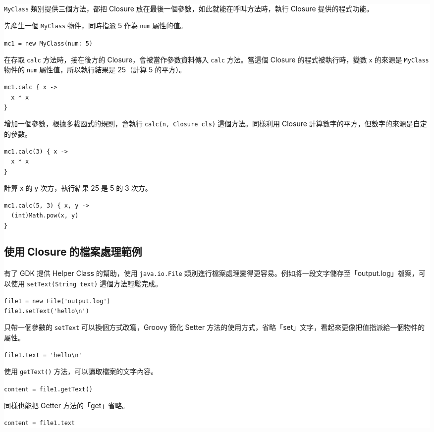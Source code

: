 `MyClass` 類別提供三個方法，都把 Closure 放在最後一個參數，如此就能在呼叫方法時，執行 Closure 提供的程式功能。

先產生一個 `MyClass` 物件，同時指派 5 作為 `num` 屬性的值。

```
mc1 = new MyClass(num: 5)
```

在存取 `calc` 方法時，接在後方的 Closure，會被當作參數資料傳入 `calc` 方法。當這個 Closure 的程式被執行時，變數 `x` 的來源是 `MyClass` 物件的 `num` 屬性值，所以執行結果是 25（計算 5 的平方）。

```
mc1.calc { x ->
  x * x
}
```

增加一個參數，根據多載函式的規則，會執行 `calc(n, Closure cls)` 這個方法。同樣利用 Closure 計算數字的平方，但數字的來源是自定的參數。

```
mc1.calc(3) { x ->
  x * x
}
```

計算 x 的 y 次方，執行結果 25 是 5 的 3 次方。

```
mc1.calc(5, 3) { x, y ->
  (int)Math.pow(x, y)
}
```

## 使用 Closure 的檔案處理範例 ##

有了 GDK 提供 Helper Class 的幫助，使用 `java.io.File` 類別進行檔案處理變得更容易。例如將一段文字儲存至「output.log」檔案，可以使用 `setText(String text)` 這個方法輕鬆完成。 

```
file1 = new File('output.log')
file1.setText('hello\n')
```

只帶一個參數的 `setText` 可以換個方式改寫，Groovy 簡化 Setter 方法的使用方式，省略「set」文字，看起來更像把值指派給一個物件的屬性。

```
file1.text = 'hello\n'
```

使用 `getText()` 方法，可以讀取檔案的文字內容。

```
content = file1.getText()
```

同樣也能把 Getter 方法的「get」省略。

```
content = file1.text
```
